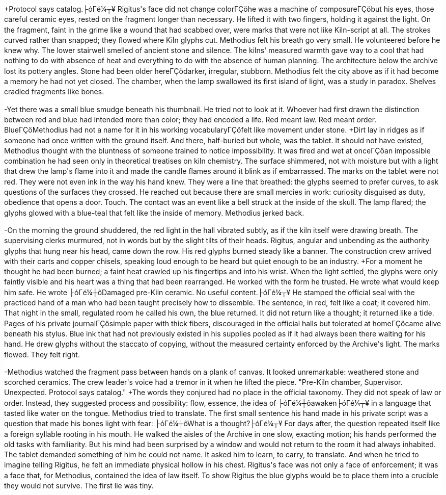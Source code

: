 +Protocol says catalog.├óΓé¼┬¥ Rigitus's face did not change colorΓÇöhe was a machine of composureΓÇöbut his eyes, those careful ceramic eyes, rested on the fragment longer than necessary. He lifted it with two fingers, holding it against the light. On the fragment, faint in the grime like a wound that had scabbed over, were marks that were not like Kiln-script at all. The strokes curved rather than snapped; they flowed where Kiln glyphs cut. Methodius felt his breath go very small. He volunteered before he knew why. The lower stairwell smelled of ancient stone and silence. The kilns' measured warmth gave way to a cool that had nothing to do with absence of heat and everything to do with the absence of human planning. The architecture below the archive lost its pottery angles. Stone had been older hereΓÇödarker, irregular, stubborn. Methodius felt the city above as if it had become a memory he had not yet closed. The chamber, when the lamp swallowed its first island of light, was a study in paradox. Shelves cradled fragments like bones.
 
-Yet there was a small blue smudge beneath his thumbnail. He tried not to look at it. Whoever had first drawn the distinction between red and blue had intended more than color; they had encoded a life. Red meant law. Red meant order. BlueΓÇöMethodius had not a name for it in his working vocabularyΓÇöfelt like movement under stone.
+Dirt lay in ridges as if someone had once written with the ground itself. And there, half-buried but whole, was the tablet. It should not have existed, Methodius thought with the bluntness of someone trained to notice impossibility. It was fired and wet at onceΓÇöan impossible combination he had seen only in theoretical treatises on kiln chemistry. The surface shimmered, not with moisture but with a light that drew the lamp's flame into it and made the candle flames around it blink as if embarrassed. The marks on the tablet were not red. They were not even ink in the way his hand knew. They were a line that breathed: the glyphs seemed to prefer curves, to ask questions of the surfaces they crossed. He reached out because there are small mercies in work: curiosity disguised as duty, obedience that opens a door. Touch. The contact was an event like a bell struck at the inside of the skull. The lamp flared; the glyphs glowed with a blue-teal that felt like the inside of memory. Methodius jerked back.
 
-On the morning the ground shuddered, the red light in the hall vibrated subtly, as if the kiln itself were drawing breath. The supervising clerks murmured, not in words but by the slight tilts of their heads. Rigitus, angular and unbending as the authority glyphs that hung near his head, came down the row. His red glyphs burned steady like a banner. The construction crew arrived with their carts and copper chisels, speaking loud enough to be heard but quiet enough to be an industry.
+For a moment he thought he had been burned; a faint heat crawled up his fingertips and into his wrist. When the light settled, the glyphs were only faintly visible and his heart was a thing that had been rearranged. He worked with the form he trusted. He wrote what would keep him safe. He wrote ├óΓé¼┼ôDamaged pre-Kiln ceramic. No useful content.├óΓé¼┬¥ He stamped the official seal with the practiced hand of a man who had been taught precisely how to dissemble. The sentence, in red, felt like a coat; it covered him. That night in the small, regulated room he called his own, the blue returned. It did not return like a thought; it returned like a tide. Pages of his private journalΓÇösimple paper with thick fibers, discouraged in the official halls but tolerated at homeΓÇöcame alive beneath his stylus. Blue ink that had not previously existed in his supplies pooled as if it had always been there waiting for his hand. He drew glyphs without the staccato of copying, without the measured certainty enforced by the Archive's light. The marks flowed. They felt right.
 
-Methodius watched the fragment pass between hands on a plank of canvas. It looked unremarkable: weathered stone and scorched ceramics. The crew leader's voice had a tremor in it when he lifted the piece. "Pre-Kiln chamber, Supervisor. Unexpected. Protocol says catalog."
+The words they conjured had no place in the official taxonomy. They did not speak of law or order. Instead, they suggested process and possibility: flow, essence, the idea of ├óΓé¼┼ôawaken├óΓé¼┬¥ in a language that tasted like water on the tongue. Methodius tried to translate. The first small sentence his hand made in his private script was a question that made his bones light with fear: ├óΓé¼┼ôWhat is a thought?├óΓé¼┬¥ For days after, the question repeated itself like a foreign syllable rooting in his mouth. He walked the aisles of the Archive in one slow, exacting motion; his hands performed the old tasks with familiarity. But his mind had been surprised by a window and would not return to the room it had always inhabited. The tablet demanded something of him he could not name. It asked him to learn, to carry, to translate. And when he tried to imagine telling Rigitus, he felt an immediate physical hollow in his chest. Rigitus's face was not only a face of enforcement; it was a face that, for Methodius, contained the idea of law itself. To show Rigitus the blue glyphs would be to place them into a crucible they would not survive. The first lie was tiny.
 